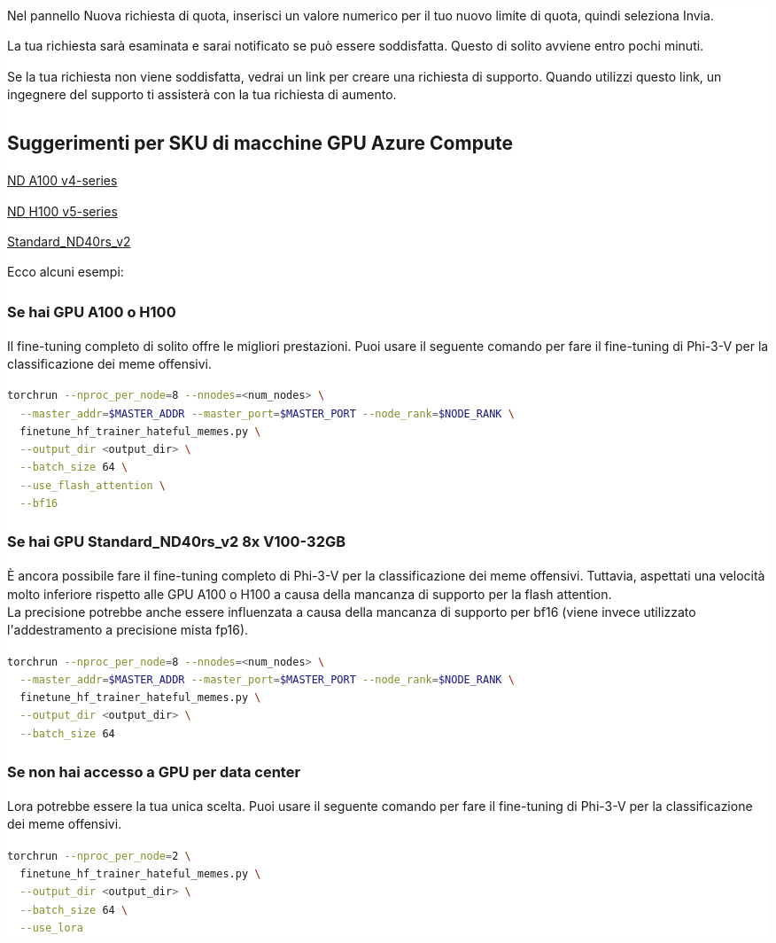 Nel pannello Nuova richiesta di quota, inserisci un valore numerico per il tuo nuovo limite di quota, quindi seleziona Invia.

La tua richiesta sarà esaminata e sarai notificato se può essere soddisfatta. Questo di solito avviene entro pochi minuti.

Se la tua richiesta non viene soddisfatta, vedrai un link per creare una richiesta di supporto. Quando utilizzi questo link, un ingegnere del supporto ti assisterà con la tua richiesta di aumento.

## Suggerimenti per SKU di macchine GPU Azure Compute

[ND A100 v4-series](https://learn.microsoft.com/azure/virtual-machines/nda100-v4-series)  

[ND H100 v5-series](https://learn.microsoft.com/azure/virtual-machines/nd-h100-v5-series)  

[Standard_ND40rs_v2](https://learn.microsoft.com/azure/virtual-machines/ndv2-series)  

Ecco alcuni esempi:

### Se hai GPU A100 o H100

Il fine-tuning completo di solito offre le migliori prestazioni. Puoi usare il seguente comando per fare il fine-tuning di Phi-3-V per la classificazione dei meme offensivi.

```bash
torchrun --nproc_per_node=8 --nnodes=<num_nodes> \
  --master_addr=$MASTER_ADDR --master_port=$MASTER_PORT --node_rank=$NODE_RANK \
  finetune_hf_trainer_hateful_memes.py \
  --output_dir <output_dir> \
  --batch_size 64 \
  --use_flash_attention \
  --bf16
```

### Se hai GPU Standard_ND40rs_v2 8x V100-32GB

È ancora possibile fare il fine-tuning completo di Phi-3-V per la classificazione dei meme offensivi. Tuttavia, aspettati una velocità molto inferiore rispetto alle GPU A100 o H100 a causa della mancanza di supporto per la flash attention.  
La precisione potrebbe anche essere influenzata a causa della mancanza di supporto per bf16 (viene invece utilizzato l'addestramento a precisione mista fp16).

```bash
torchrun --nproc_per_node=8 --nnodes=<num_nodes> \
  --master_addr=$MASTER_ADDR --master_port=$MASTER_PORT --node_rank=$NODE_RANK \
  finetune_hf_trainer_hateful_memes.py \
  --output_dir <output_dir> \
  --batch_size 64
```

### Se non hai accesso a GPU per data center
Lora potrebbe essere la tua unica scelta. Puoi usare il seguente comando per fare il fine-tuning di Phi-3-V per la classificazione dei meme offensivi.

```bash
torchrun --nproc_per_node=2 \
  finetune_hf_trainer_hateful_memes.py \
  --output_dir <output_dir> \
  --batch_size 64 \
  --use_lora
```
